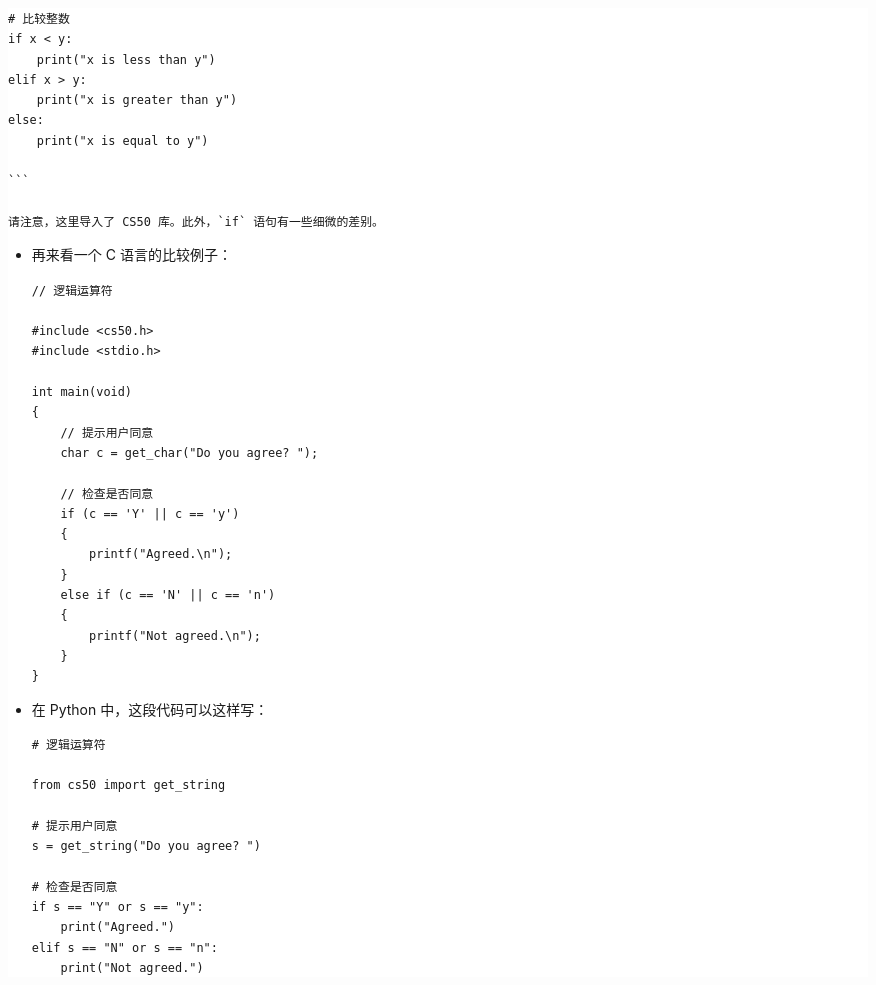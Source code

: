    # 比较整数
    if x < y:
        print("x is less than y")
    elif x > y:
        print("x is greater than y")
    else:
        print("x is equal to y")

    ```

    请注意，这里导入了 CS50 库。此外，`if` 语句有一些细微的差别。

-   再来看一个 C 语言的比较例子：

    ```
    // 逻辑运算符

    #include <cs50.h>
    #include <stdio.h>

    int main(void)
    {
        // 提示用户同意
        char c = get_char("Do you agree? ");

        // 检查是否同意
        if (c == 'Y' || c == 'y')
        {
            printf("Agreed.\n");
        }
        else if (c == 'N' || c == 'n')
        {
            printf("Not agreed.\n");
        }
    }

    ```

-   在 Python 中，这段代码可以这样写：

    ```
    # 逻辑运算符

    from cs50 import get_string

    # 提示用户同意
    s = get_string("Do you agree? ")

    # 检查是否同意
    if s == "Y" or s == "y":
        print("Agreed.")
    elif s == "N" or s == "n":
        print("Not agreed.")
